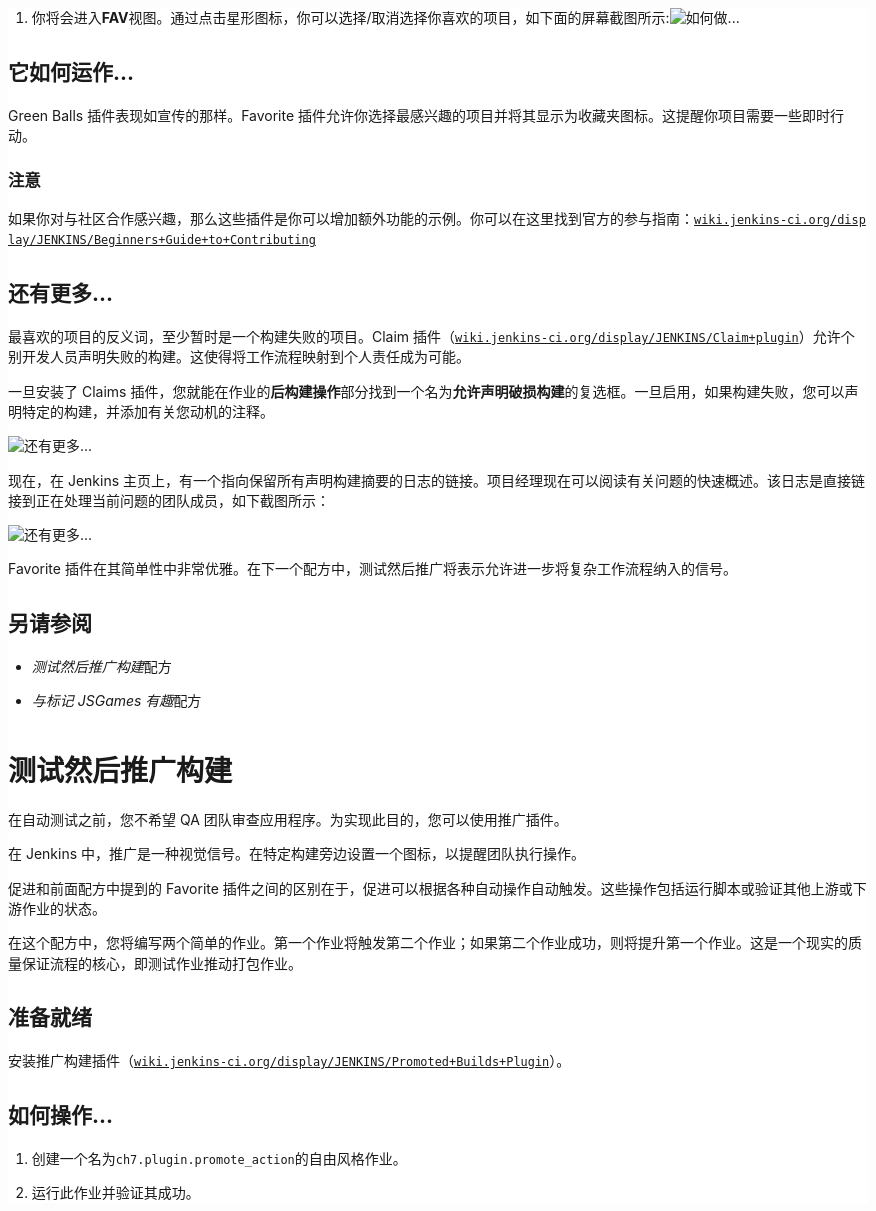 1.  你将会进入**FAV**视图。通过点击星形图标，你可以选择/取消选择你喜欢的项目，如下面的屏幕截图所示:![如何做...](https://github.com/OpenDocCN/freelearn-devops-pt2-zh/raw/master/docs/jks-ci-cb-2e/img/0082OS_07_04.jpg)

## 它如何运作...

Green Balls 插件表现如宣传的那样。Favorite 插件允许你选择最感兴趣的项目并将其显示为收藏夹图标。这提醒你项目需要一些即时行动。

### 注意

如果你对与社区合作感兴趣，那么这些插件是你可以增加额外功能的示例。你可以在这里找到官方的参与指南：[`wiki.jenkins-ci.org/display/JENKINS/Beginners+Guide+to+Contributing`](https://wiki.jenkins-ci.org/display/JENKINS/Beginners+Guide+to+Contributing)

## 还有更多...

最喜欢的项目的反义词，至少暂时是一个构建失败的项目。Claim 插件（[`wiki.jenkins-ci.org/display/JENKINS/Claim+plugin`](https://wiki.jenkins-ci.org/display/JENKINS/Claim+plugin)）允许个别开发人员声明失败的构建。这使得将工作流程映射到个人责任成为可能。

一旦安装了 Claims 插件，您就能在作业的**后构建操作**部分找到一个名为**允许声明破损构建**的复选框。一旦启用，如果构建失败，您可以声明特定的构建，并添加有关您动机的注释。

![还有更多...](https://github.com/OpenDocCN/freelearn-devops-pt2-zh/raw/master/docs/jks-ci-cb-2e/img/0082OS_07_05.jpg)

现在，在 Jenkins 主页上，有一个指向保留所有声明构建摘要的日志的链接。项目经理现在可以阅读有关问题的快速概述。该日志是直接链接到正在处理当前问题的团队成员，如下截图所示：

![还有更多...](https://github.com/OpenDocCN/freelearn-devops-pt2-zh/raw/master/docs/jks-ci-cb-2e/img/0082OS_07_05a.jpg)

Favorite 插件在其简单性中非常优雅。在下一个配方中，测试然后推广将表示允许进一步将复杂工作流程纳入的信号。

## 另请参阅

+   *测试然后推广构建*配方

+   *与标记 JSGames 有趣*配方

# 测试然后推广构建

在自动测试之前，您不希望 QA 团队审查应用程序。为实现此目的，您可以使用推广插件。

在 Jenkins 中，推广是一种视觉信号。在特定构建旁边设置一个图标，以提醒团队执行操作。

促进和前面配方中提到的 Favorite 插件之间的区别在于，促进可以根据各种自动操作自动触发。这些操作包括运行脚本或验证其他上游或下游作业的状态。

在这个配方中，您将编写两个简单的作业。第一个作业将触发第二个作业；如果第二个作业成功，则将提升第一个作业。这是一个现实的质量保证流程的核心，即测试作业推动打包作业。

## 准备就绪

安装推广构建插件（[`wiki.jenkins-ci.org/display/JENKINS/Promoted+Builds+Plugin`](https://wiki.jenkins-ci.org/display/JENKINS/Promoted+Builds+Plugin)）。

## 如何操作...

1.  创建一个名为`ch7.plugin.promote_action`的自由风格作业。

1.  运行此作业并验证其成功。
